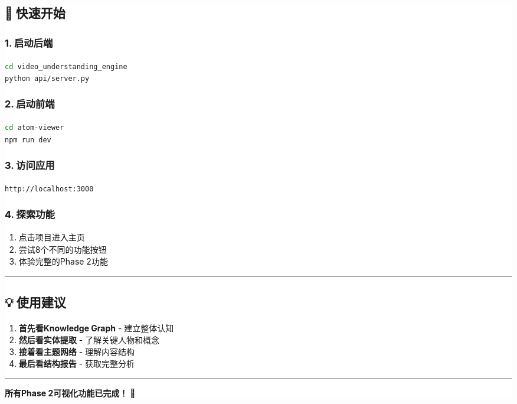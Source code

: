 
## 🚀 快速开始

### 1. 启动后端

```bash
cd video_understanding_engine
python api/server.py
```

### 2. 启动前端

```bash
cd atom-viewer
npm run dev
```

### 3. 访问应用

```
http://localhost:3000
```

### 4. 探索功能

1. 点击项目进入主页
2. 尝试8个不同的功能按钮
3. 体验完整的Phase 2功能

---

## 💡 使用建议

1. **首先看Knowledge Graph** - 建立整体认知
2. **然后看实体提取** - 了解关键人物和概念
3. **接着看主题网络** - 理解内容结构
4. **最后看结构报告** - 获取完整分析

---

**所有Phase 2可视化功能已完成！** 🎉
